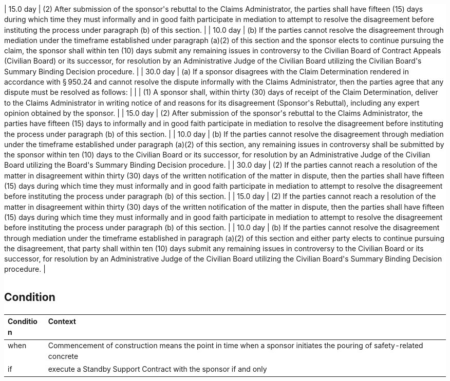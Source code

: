 | 15.0 day   | (2) After submission of the sponsor's rebuttal to the Claims Administrator, the parties shall have fifteen (15) days during which time they must informally and in good faith participate in mediation to attempt to resolve the disagreement before instituting the process under paragraph (b) of this section.                                                                                                                                                                                                                                                                     |
| 10.0 day   | (b) If the parties cannot resolve the disagreement through mediation under the timeframe established under paragraph (a)(2) of this section and the sponsor elects to continue pursuing the claim, the sponsor shall within ten (10) days submit any remaining issues in controversy to the Civilian Board of Contract Appeals (Civilian Board) or its successor, for resolution by an Administrative Judge of the Civilian Board utilizing the Civilian Board's Summary Binding Decision procedure.                                                                                  |
| 30.0 day   | (a) If a sponsor disagrees with the Claim Determination rendered in accordance with &#167;&#8201;950.24 and cannot resolve the dispute informally with the Claims Administrator, then the parties agree that any dispute must be resolved as follows:                                                                                                                                                                                                                                                                                                                                 |
|            |                     (1) A sponsor shall, within thirty (30) days of receipt of the Claim Determination, deliver to the Claims Administrator in writing notice of and reasons for its disagreement (Sponsor's Rebuttal), including any expert opinion obtained by the sponsor.                                                                                                                                                                                                                                                                                                         |
| 15.0 day   | (2) After submission of the sponsor's rebuttal to the Claims Administrator, the parties have fifteen (15) days to informally and in good faith participate in mediation to resolve the disagreement before instituting the process under paragraph (b) of this section.                                                                                                                                                                                                                                                                                                               |
| 10.0 day   | (b) If the parties cannot resolve the disagreement through mediation under the timeframe established under paragraph (a)(2) of this section, any remaining issues in controversy shall be submitted by the sponsor within ten (10) days to the Civilian Board or its successor, for resolution by an Administrative Judge of the Civilian Board utilizing the Board's Summary Binding Decision procedure.                                                                                                                                                                             |
| 30.0 day   | (2) If the parties cannot reach a resolution of the matter in disagreement within thirty (30) days of the written notification of the matter in dispute, then the parties shall have fifteen (15) days during which time they must informally and in good faith participate in mediation to attempt to resolve the disagreement before instituting the process under paragraph (b) of this section.                                                                                                                                                                                   |
| 15.0 day   | (2) If the parties cannot reach a resolution of the matter in disagreement within thirty (30) days of the written notification of the matter in dispute, then the parties shall have fifteen (15) days during which time they must informally and in good faith participate in mediation to attempt to resolve the disagreement before instituting the process under paragraph (b) of this section.                                                                                                                                                                                   |
| 10.0 day   | (b) If the parties cannot resolve the disagreement through mediation under the timeframe established in paragraph (a)(2) of this section and either party elects to continue pursuing the disagreement, that party shall within ten (10) days submit any remaining issues in controversy to the Civilian Board or its successor, for resolution by an Administrative Judge of the Civilian Board utilizing the Civilian Board's Summary Binding Decision procedure.                                                                                                                   |


## Condition

| Condition        | Context                                                                                                                                                        |
|:-----------------|:---------------------------------------------------------------------------------------------------------------------------------------------------------------|
| when             | Commencement of construction means the point in time  when a sponsor initiates the pouring of safety-related concrete                                          |
| if               | execute a Standby Support Contract with the sponsor if  and only                                                                                               |